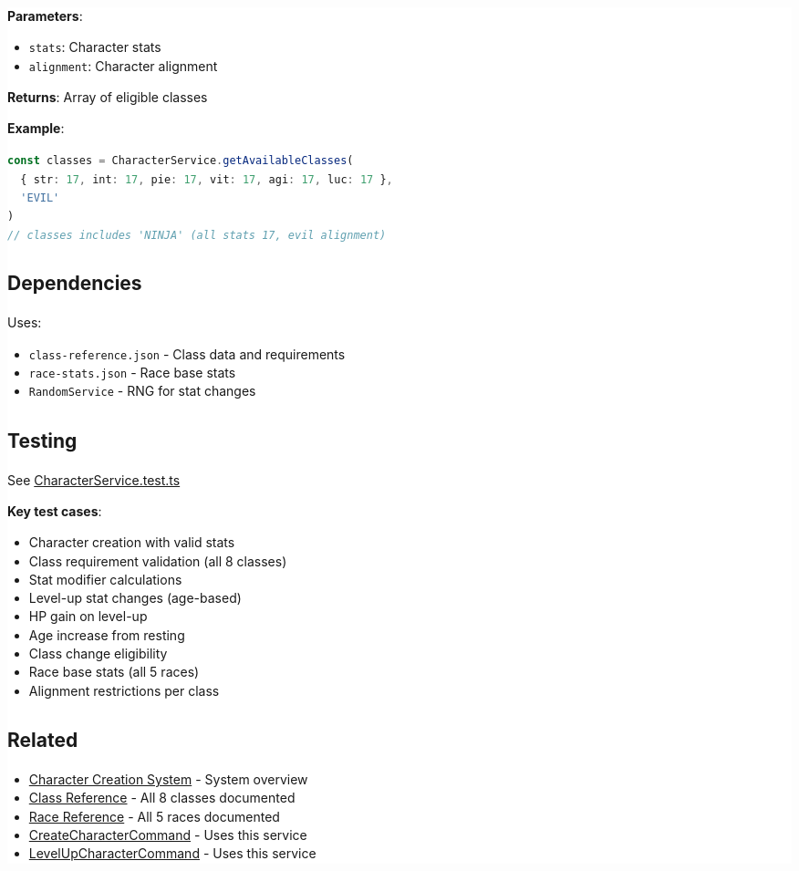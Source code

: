 **Parameters**:
- `stats`: Character stats
- `alignment`: Character alignment

**Returns**: Array of eligible classes

**Example**:
```typescript
const classes = CharacterService.getAvailableClasses(
  { str: 17, int: 17, pie: 17, vit: 17, agi: 17, luc: 17 },
  'EVIL'
)
// classes includes 'NINJA' (all stats 17, evil alignment)
```

## Dependencies

Uses:
- `class-reference.json` - Class data and requirements
- `race-stats.json` - Race base stats
- `RandomService` - RNG for stat changes

## Testing

See [CharacterService.test.ts](../../tests/services/CharacterService.test.ts)

**Key test cases**:
- Character creation with valid stats
- Class requirement validation (all 8 classes)
- Stat modifier calculations
- Level-up stat changes (age-based)
- HP gain on level-up
- Age increase from resting
- Class change eligibility
- Race base stats (all 5 races)
- Alignment restrictions per class

## Related

- [Character Creation System](../systems/character-creation-system.md) - System overview
- [Class Reference](../research/class-reference.md) - All 8 classes documented
- [Race Reference](../research/race-stats.md) - All 5 races documented
- [CreateCharacterCommand](../commands/CreateCharacterCommand.md) - Uses this service
- [LevelUpCharacterCommand](../commands/LevelUpCharacterCommand.md) - Uses this service
